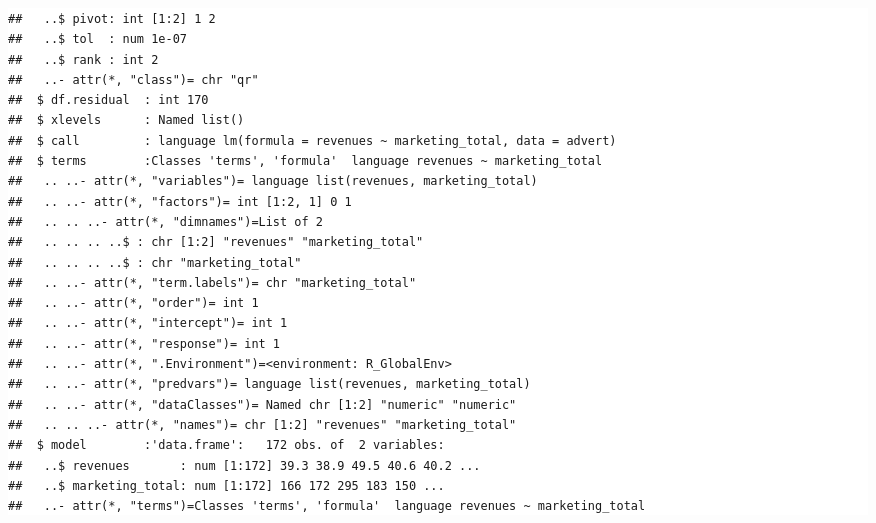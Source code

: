     ##   ..$ pivot: int [1:2] 1 2
    ##   ..$ tol  : num 1e-07
    ##   ..$ rank : int 2
    ##   ..- attr(*, "class")= chr "qr"
    ##  $ df.residual  : int 170
    ##  $ xlevels      : Named list()
    ##  $ call         : language lm(formula = revenues ~ marketing_total, data = advert)
    ##  $ terms        :Classes 'terms', 'formula'  language revenues ~ marketing_total
    ##   .. ..- attr(*, "variables")= language list(revenues, marketing_total)
    ##   .. ..- attr(*, "factors")= int [1:2, 1] 0 1
    ##   .. .. ..- attr(*, "dimnames")=List of 2
    ##   .. .. .. ..$ : chr [1:2] "revenues" "marketing_total"
    ##   .. .. .. ..$ : chr "marketing_total"
    ##   .. ..- attr(*, "term.labels")= chr "marketing_total"
    ##   .. ..- attr(*, "order")= int 1
    ##   .. ..- attr(*, "intercept")= int 1
    ##   .. ..- attr(*, "response")= int 1
    ##   .. ..- attr(*, ".Environment")=<environment: R_GlobalEnv> 
    ##   .. ..- attr(*, "predvars")= language list(revenues, marketing_total)
    ##   .. ..- attr(*, "dataClasses")= Named chr [1:2] "numeric" "numeric"
    ##   .. .. ..- attr(*, "names")= chr [1:2] "revenues" "marketing_total"
    ##  $ model        :'data.frame':   172 obs. of  2 variables:
    ##   ..$ revenues       : num [1:172] 39.3 38.9 49.5 40.6 40.2 ...
    ##   ..$ marketing_total: num [1:172] 166 172 295 183 150 ...
    ##   ..- attr(*, "terms")=Classes 'terms', 'formula'  language revenues ~ marketing_total